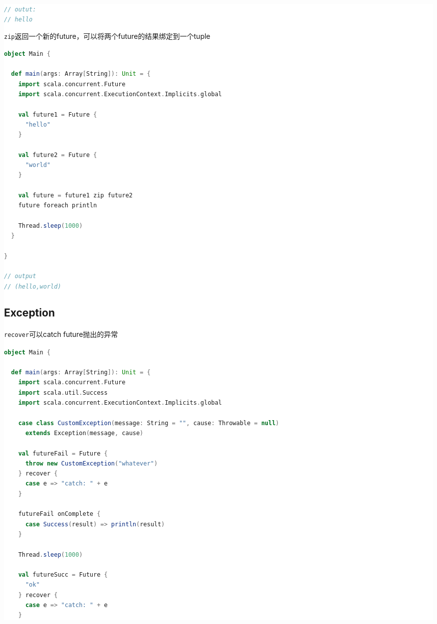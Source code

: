 ```scala
// outut:
// hello
```

`zip`返回一个新的future，可以将两个future的结果绑定到一个tuple

```scala
object Main {

  def main(args: Array[String]): Unit = {
    import scala.concurrent.Future
    import scala.concurrent.ExecutionContext.Implicits.global

    val future1 = Future {
      "hello"
    }

    val future2 = Future {
      "world"
    }

    val future = future1 zip future2
    future foreach println

    Thread.sleep(1000)
  }

}

// output
// (hello,world)
```

## Exception

`recover`可以catch future抛出的异常

```scala
object Main {

  def main(args: Array[String]): Unit = {
    import scala.concurrent.Future
    import scala.util.Success
    import scala.concurrent.ExecutionContext.Implicits.global

    case class CustomException(message: String = "", cause: Throwable = null)
      extends Exception(message, cause)

    val futureFail = Future {
      throw new CustomException("whatever")
    } recover {
      case e => "catch: " + e
    }

    futureFail onComplete {
      case Success(result) => println(result)
    }

    Thread.sleep(1000)

    val futureSucc = Future {
      "ok"
    } recover {
      case e => "catch: " + e
    }
```